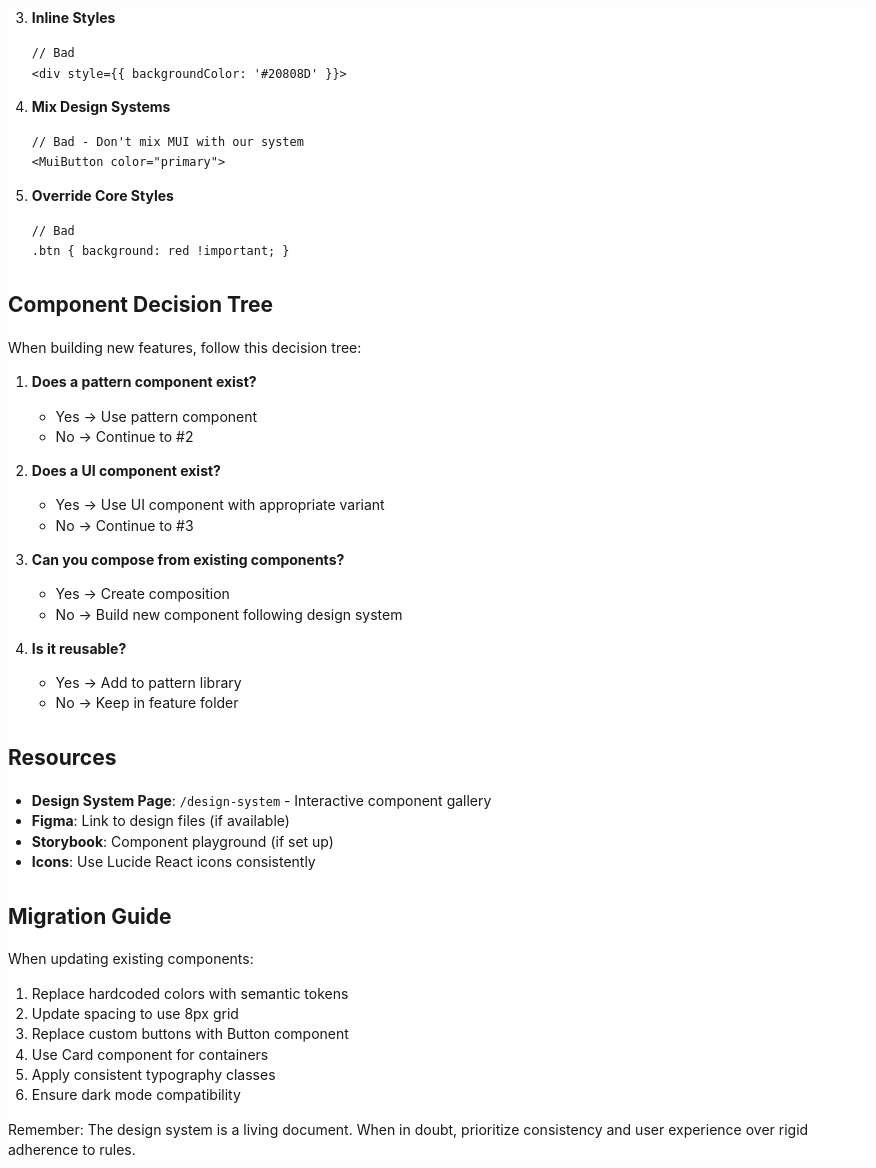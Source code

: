3. **Inline Styles**
   ```tsx
   // Bad
   <div style={{ backgroundColor: '#20808D' }}>
   ```

4. **Mix Design Systems**
   ```tsx
   // Bad - Don't mix MUI with our system
   <MuiButton color="primary">
   ```

5. **Override Core Styles**
   ```tsx
   // Bad
   .btn { background: red !important; }
   ```

## Component Decision Tree

When building new features, follow this decision tree:

1. **Does a pattern component exist?**
   - Yes → Use pattern component
   - No → Continue to #2

2. **Does a UI component exist?**
   - Yes → Use UI component with appropriate variant
   - No → Continue to #3

3. **Can you compose from existing components?**
   - Yes → Create composition
   - No → Build new component following design system

4. **Is it reusable?**
   - Yes → Add to pattern library
   - No → Keep in feature folder

## Resources

- **Design System Page**: `/design-system` - Interactive component gallery
- **Figma**: Link to design files (if available)
- **Storybook**: Component playground (if set up)
- **Icons**: Use Lucide React icons consistently

## Migration Guide

When updating existing components:

1. Replace hardcoded colors with semantic tokens
2. Update spacing to use 8px grid
3. Replace custom buttons with Button component
4. Use Card component for containers
5. Apply consistent typography classes
6. Ensure dark mode compatibility

Remember: The design system is a living document. When in doubt, prioritize consistency and user experience over rigid adherence to rules.
